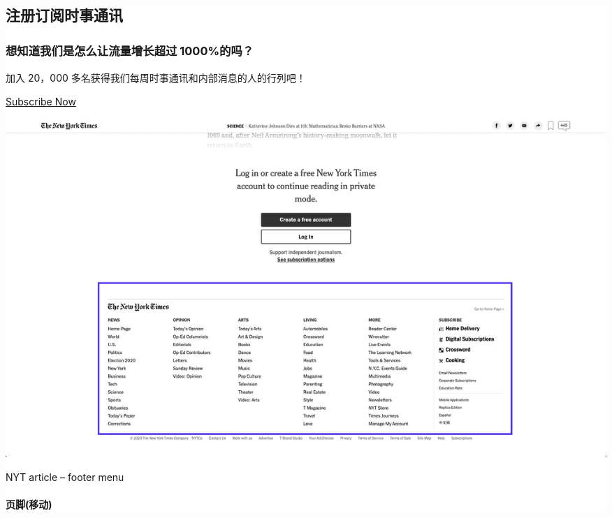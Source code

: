 ## 注册订阅时事通讯



### 想知道我们是怎么让流量增长超过 1000%的吗？

加入 20，000 多名获得我们每周时事通讯和内部消息的人的行列吧！

[Subscribe Now](#newsletter)

![Website navigation - NYT](img/00a6c1260b2450a5b3d9b7d74c7f6d6a.png)

NYT article – footer menu



#### 页脚(移动)
